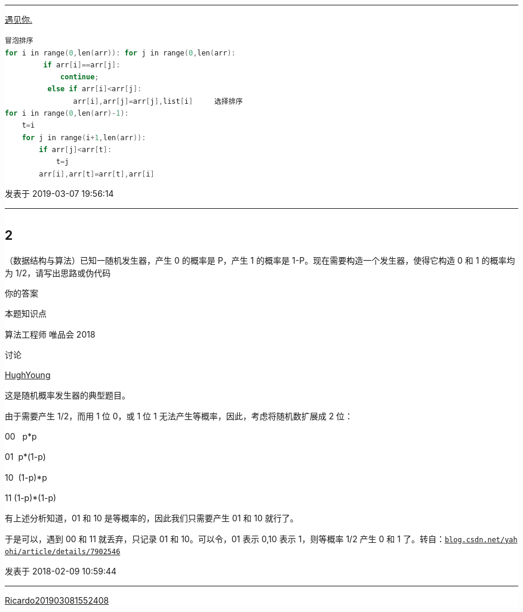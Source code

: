 * * *

[遇见你.](https://www.nowcoder.com/profile/361141995)

```cpp
冒泡排序
for i in range(0,len(arr)): for j in range(0,len(arr):
         if arr[i]==arr[j]:
             continue;
          else if arr[i]<arr[j]:
                arr[i],arr[j]=arr[j],list[i]     选择排序
for i in range(0,len(arr)-1):
    t=i
    for j in range(i+1,len(arr)):
        if arr[j]<arr[t]:
            t=j
        arr[i],arr[t]=arr[t],arr[i]

```

发表于 2019-03-07 19:56:14

* * *

## 2

（数据结构与算法）已知一随机发生器，产生 0 的概率是 P，产生 1 的概率是 1-P。现在需要构造一个发生器，使得它构造 0 和 1 的概率均为 1/2，请写出思路或伪代码 

你的答案

本题知识点

算法工程师 唯品会 2018

讨论

[HughYoung](https://www.nowcoder.com/profile/8116127)

这是随机概率发生器的典型题目。

由于需要产生 1/2，而用 1 位 0，或 1 位 1 无法产生等概率，因此，考虑将随机数扩展成 2 位：

00   p*p

01  p*(1-p)

10  (1-p)*p

11 (1-p)*(1-p)

有上述分析知道，01 和 10 是等概率的，因此我们只需要产生 01 和 10 就行了。

于是可以，遇到 00 和 11 就丢弃，只记录 01 和 10。可以令，01 表示 0,10 表示 1，则等概率 1/2 产生 0 和 1 了。转自：[`blog.csdn.net/yahohi/article/details/7902546`](http://blog.csdn.net/yahohi/article/details/7902546)

发表于 2018-02-09 10:59:44

* * *

[Ricardo201903081552408](https://www.nowcoder.com/profile/147203511)
